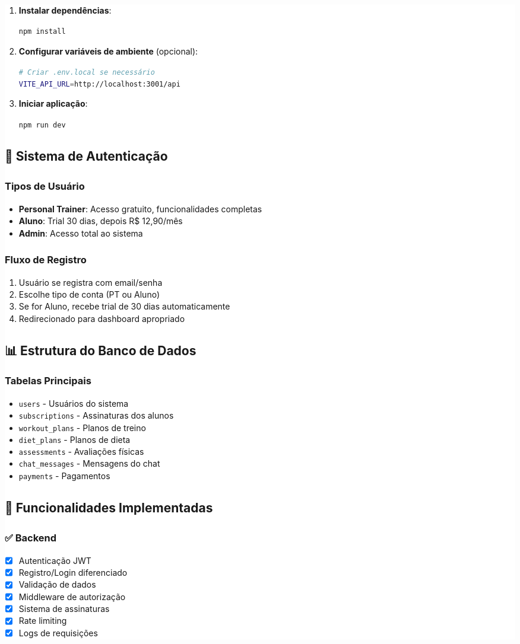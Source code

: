 1. **Instalar dependências**:
   ```bash
   npm install
   ```

2. **Configurar variáveis de ambiente** (opcional):
   ```bash
   # Criar .env.local se necessário
   VITE_API_URL=http://localhost:3001/api
   ```

3. **Iniciar aplicação**:
   ```bash
   npm run dev
   ```

## 🔐 Sistema de Autenticação

### Tipos de Usuário
- **Personal Trainer**: Acesso gratuito, funcionalidades completas
- **Aluno**: Trial 30 dias, depois R$ 12,90/mês
- **Admin**: Acesso total ao sistema

### Fluxo de Registro
1. Usuário se registra com email/senha
2. Escolhe tipo de conta (PT ou Aluno)
3. Se for Aluno, recebe trial de 30 dias automaticamente
4. Redirecionado para dashboard apropriado

## 📊 Estrutura do Banco de Dados

### Tabelas Principais
- `users` - Usuários do sistema
- `subscriptions` - Assinaturas dos alunos
- `workout_plans` - Planos de treino
- `diet_plans` - Planos de dieta
- `assessments` - Avaliações físicas
- `chat_messages` - Mensagens do chat
- `payments` - Pagamentos

## 🔧 Funcionalidades Implementadas

### ✅ Backend
- [x] Autenticação JWT
- [x] Registro/Login diferenciado
- [x] Validação de dados
- [x] Middleware de autorização
- [x] Sistema de assinaturas
- [x] Rate limiting
- [x] Logs de requisições
